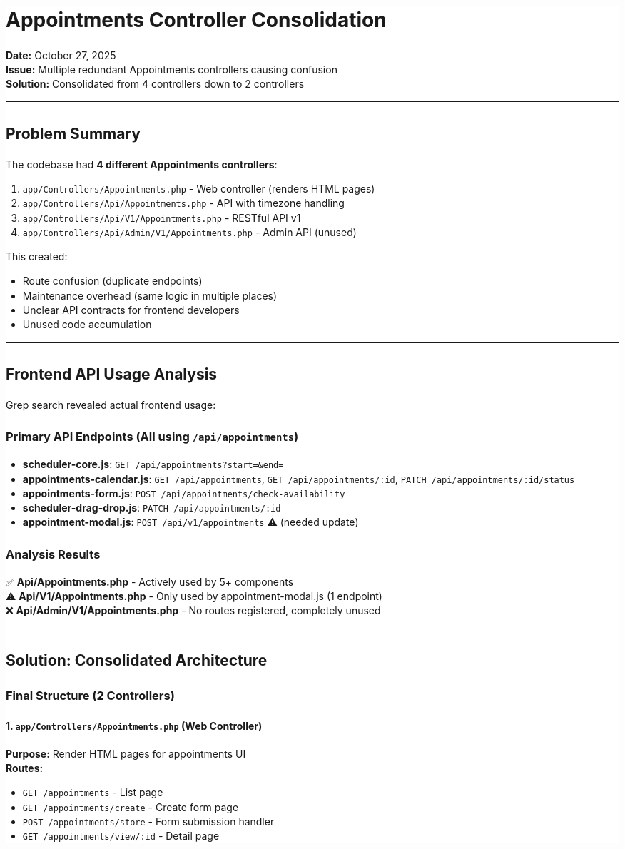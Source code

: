 # Appointments Controller Consolidation

**Date:** October 27, 2025  
**Issue:** Multiple redundant Appointments controllers causing confusion  
**Solution:** Consolidated from 4 controllers down to 2 controllers

---

## Problem Summary

The codebase had **4 different Appointments controllers**:

1. `app/Controllers/Appointments.php` - Web controller (renders HTML pages)
2. `app/Controllers/Api/Appointments.php` - API with timezone handling
3. `app/Controllers/Api/V1/Appointments.php` - RESTful API v1
4. `app/Controllers/Api/Admin/V1/Appointments.php` - Admin API (unused)

This created:
- Route confusion (duplicate endpoints)
- Maintenance overhead (same logic in multiple places)
- Unclear API contracts for frontend developers
- Unused code accumulation

---

## Frontend API Usage Analysis

Grep search revealed actual frontend usage:

### Primary API Endpoints (All using `/api/appointments`)
- **scheduler-core.js**: `GET /api/appointments?start=&end=`
- **appointments-calendar.js**: `GET /api/appointments`, `GET /api/appointments/:id`, `PATCH /api/appointments/:id/status`
- **appointments-form.js**: `POST /api/appointments/check-availability`
- **scheduler-drag-drop.js**: `PATCH /api/appointments/:id`
- **appointment-modal.js**: `POST /api/v1/appointments` ⚠️ (needed update)

### Analysis Results
✅ **Api/Appointments.php** - Actively used by 5+ components  
⚠️ **Api/V1/Appointments.php** - Only used by appointment-modal.js (1 endpoint)  
❌ **Api/Admin/V1/Appointments.php** - No routes registered, completely unused

---

## Solution: Consolidated Architecture

### Final Structure (2 Controllers)

#### 1. **`app/Controllers/Appointments.php`** (Web Controller)
**Purpose:** Render HTML pages for appointments UI  
**Routes:**
- `GET /appointments` - List page
- `GET /appointments/create` - Create form page
- `POST /appointments/store` - Form submission handler
- `GET /appointments/view/:id` - Detail page
